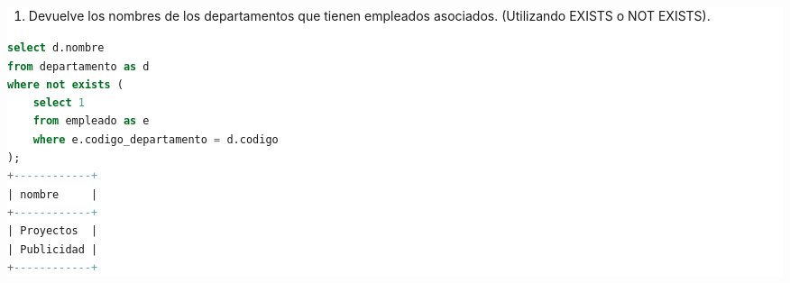1. Devuelve los nombres de los departamentos que tienen empleados asociados. (Utilizando EXISTS o NOT EXISTS).

```sql
select d.nombre
from departamento as d
where not exists (
	select 1
	from empleado as e
	where e.codigo_departamento = d.codigo
);
+------------+
| nombre     |
+------------+
| Proyectos  |
| Publicidad |
+------------+
```
